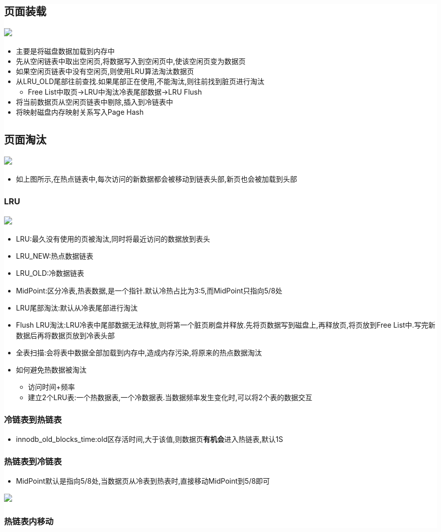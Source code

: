 
## 页面装载

![](MySQL09.png)

* 主要是将磁盘数据加载到内存中
* 先从空闲链表中取出空闲页,将数据写入到空闲页中,使该空闲页变为数据页
* 如果空闲页链表中没有空闲页,则使用LRU算法淘汰数据页
* 从LRU_OLD尾部往前查找.如果尾部正在使用,不能淘汰,则往前找到脏页进行淘汰
  * Free List中取页->LRU中淘汰冷表尾部数据->LRU Flush
* 将当前数据页从空闲页链表中剔除,插入到冷链表中
* 将映射磁盘内存映射关系写入Page Hash



## 页面淘汰

![](MySQL07.png)

* 如上图所示,在热点链表中,每次访问的新数据都会被移动到链表头部,新页也会被加载到头部



### LRU

![](MYSQL10.png)

* LRU:最久没有使用的页被淘汰,同时将最近访问的数据放到表头
* LRU_NEW:热点数据链表
* LRU_OLD:冷数据链表
* MidPoint:区分冷表,热表数据,是一个指针.默认冷热占比为3:5,而MidPoint只指向5/8处
* LRU尾部淘汰:默认从冷表尾部进行淘汰
* Flush LRU淘汰:LRU冷表中尾部数据无法释放,则将第一个脏页刷盘并释放.先将页数据写到磁盘上,再释放页,将页放到Free List中.写完新数据后再将数据页放到冷表头部

* 全表扫描:会将表中数据全部加载到内存中,造成内存污染,将原来的热点数据淘汰
* 如何避免热数据被淘汰
  * 访问时间+频率
  * 建立2个LRU表:一个热数据表,一个冷数据表.当数据频率发生变化时,可以将2个表的数据交互



### 冷链表到热链表

* innodb_old_blocks_time:old区存活时间,大于该值,则数据页**有机会**进入热链表,默认1S



### 热链表到冷链表

* MidPoint默认是指向5/8处,当数据页从冷表到热表时,直接移动MidPoint到5/8即可

![](MYSQL11.PNG)



### 热链表内移动
